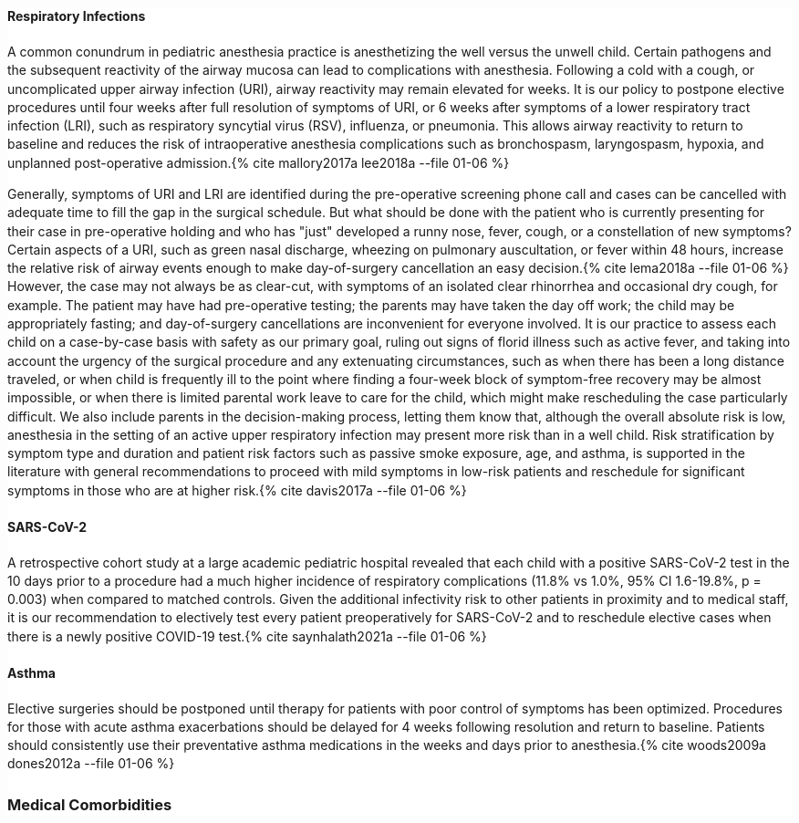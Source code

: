 #### Respiratory Infections

A common conundrum in pediatric anesthesia practice is anesthetizing the well versus the unwell child. Certain pathogens and the subsequent reactivity of the airway mucosa can lead to complications with anesthesia. Following a cold with a cough, or uncomplicated upper airway infection (URI), airway reactivity may remain elevated for weeks. It is our policy to postpone elective procedures until four weeks after full resolution of symptoms of URI, or 6 weeks after symptoms of a lower respiratory tract infection (LRI), such as respiratory syncytial virus (RSV), influenza, or pneumonia. This allows airway reactivity to return to baseline and reduces the risk of intraoperative anesthesia complications such as bronchospasm, laryngospasm, hypoxia, and unplanned post-operative admission.{% cite mallory2017a lee2018a --file 01-06 %}

Generally, symptoms of URI and LRI are identified during the pre-operative screening phone call and cases can be cancelled with adequate time to fill the gap in the surgical schedule. But what should be done with the patient who is currently presenting for their case in pre-operative holding and who has "just" developed a runny nose, fever, cough, or a constellation of new symptoms? Certain aspects of a URI, such as green nasal discharge, wheezing on pulmonary auscultation, or fever within 48 hours, increase the relative risk of airway events enough to make day-of-surgery cancellation an easy decision.{% cite lema2018a --file 01-06 %} However, the case may not always be as clear-cut, with symptoms of an isolated clear rhinorrhea and occasional dry cough, for example. The patient may have had pre-operative testing; the parents may have taken the day off work; the child may be appropriately fasting; and day-of-surgery cancellations are inconvenient for everyone involved. It is our practice to assess each child on a case-by-case basis with safety as our primary goal, ruling out signs of florid illness such as active fever, and taking into account the urgency of the surgical procedure and any extenuating circumstances, such as when there has been a long distance traveled, or when child is frequently ill to the point where finding a four-week block of symptom-free recovery may be almost impossible, or when there is limited parental work leave to care for the child, which might make rescheduling the case particularly difficult. We also include parents in the decision-making process, letting them know that, although the overall absolute risk is low, anesthesia in the setting of an active upper respiratory infection may present more risk than in a well child. Risk stratification by symptom type and duration and patient risk factors such as passive smoke exposure, age, and asthma, is supported in the literature with general recommendations to proceed with mild symptoms in low-risk patients and reschedule for significant symptoms in those who are at higher risk.{% cite davis2017a --file 01-06 %}

#### SARS-CoV-2

A retrospective cohort study at a large academic pediatric hospital revealed that each child with a positive SARS-CoV-2 test in the 10 days prior to a procedure had a much higher incidence of respiratory complications (11.8% vs 1.0%, 95% CI 1.6-19.8%, p = 0.003) when compared to matched controls. Given the additional infectivity risk to other patients in proximity and to medical staff, it is our recommendation to electively test every patient preoperatively for SARS-CoV-2 and to reschedule elective cases when there is a newly positive COVID-19 test.{% cite saynhalath2021a --file 01-06 %}

#### Asthma

Elective surgeries should be postponed until therapy for patients with poor control of symptoms has been optimized. Procedures for those with acute asthma exacerbations should be delayed for 4 weeks following resolution and return to baseline. Patients should consistently use their preventative asthma medications in the weeks and days prior to anesthesia.{% cite woods2009a dones2012a --file 01-06 %}

### Medical Comorbidities
